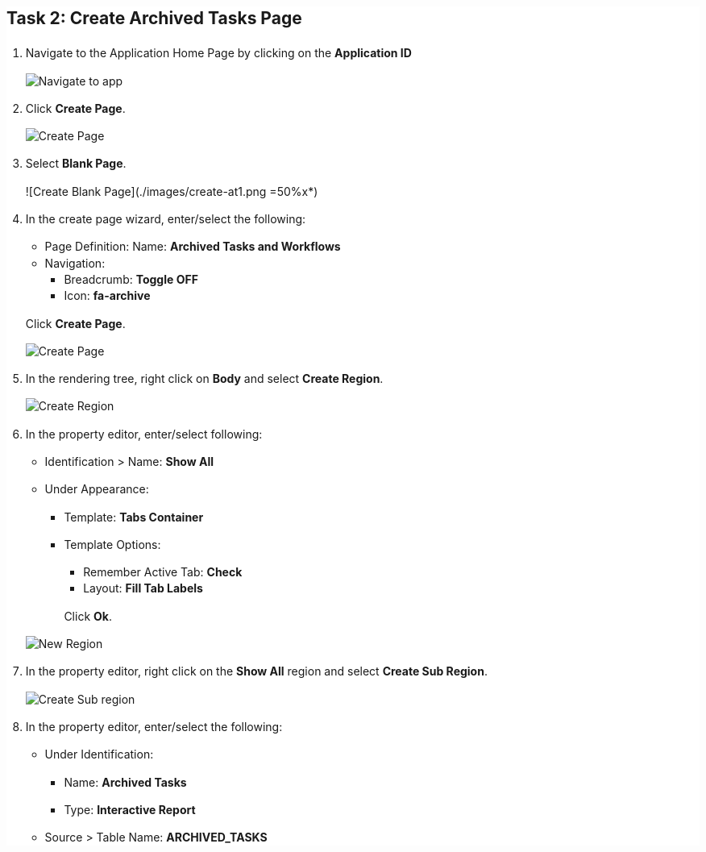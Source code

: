 ## Task 2: Create Archived Tasks Page

1. Navigate to the Application Home Page by clicking on the **Application ID**

    ![Navigate to app](./images/nav-app.png " ")

2. Click **Create Page**.

    ![Create Page](./images/create-at.png " ")

3. Select **Blank Page**.

    ![Create Blank Page](./images/create-at1.png =50%x*)

4. In the create page wizard, enter/select the following:

    - Page Definition: Name: **Archived Tasks and Workflows**
    - Navigation:
        - Breadcrumb: **Toggle OFF**
        - Icon: **fa-archive**

    Click **Create Page**.

    ![Create Page](./images/create-at2.png " ")

5. In the rendering tree, right click on **Body** and select **Create Region**.

    ![Create Region](./images/create-region1.png " ")

6. In the property editor, enter/select following:

    - Identification > Name: **Show All**

    - Under Appearance:
        - Template: **Tabs Container**
        - Template Options:

            - Remember Active Tab: **Check**
            - Layout: **Fill Tab Labels**

            Click **Ok**.

    ![New Region](./images/static-region.png " ")

7. In the property editor, right click on the **Show All** region and select **Create Sub Region**.

     ![Create Sub region](./images/create-sub-region.png " ")

8. In the property editor, enter/select the following:

    - Under Identification:

        - Name: **Archived Tasks**

        - Type: **Interactive Report**

    - Source > Table Name: **ARCHIVED_TASKS**
